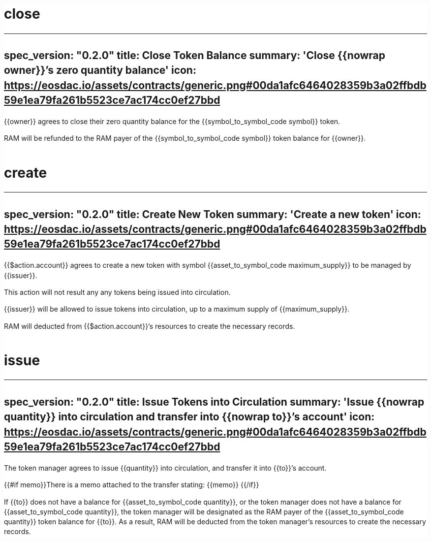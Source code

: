 <h1 class="contract">close</h1>

---
spec_version: "0.2.0"
title: Close Token Balance
summary: 'Close {{nowrap owner}}’s zero quantity balance'
icon: https://eosdac.io/assets/contracts/generic.png#00da1afc6464028359b3a02ffbdb59e1ea79fa261b5523ce7ac174cc0ef27bbd
---

{{owner}} agrees to close their zero quantity balance for the {{symbol_to_symbol_code symbol}} token.

RAM will be refunded to the RAM payer of the {{symbol_to_symbol_code symbol}} token balance for {{owner}}.

<h1 class="contract">create</h1>

---
spec_version: "0.2.0"
title: Create New Token
summary: 'Create a new token'
icon: https://eosdac.io/assets/contracts/generic.png#00da1afc6464028359b3a02ffbdb59e1ea79fa261b5523ce7ac174cc0ef27bbd
---

{{$action.account}} agrees to create a new token with symbol {{asset_to_symbol_code maximum_supply}} to be managed by {{issuer}}.

This action will not result any any tokens being issued into circulation.

{{issuer}} will be allowed to issue tokens into circulation, up to a maximum supply of {{maximum_supply}}.

RAM will deducted from {{$action.account}}’s resources to create the necessary records.

<h1 class="contract">issue</h1>

---
spec_version: "0.2.0"
title: Issue Tokens into Circulation
summary: 'Issue {{nowrap quantity}} into circulation and transfer into {{nowrap to}}’s account'
icon: https://eosdac.io/assets/contracts/generic.png#00da1afc6464028359b3a02ffbdb59e1ea79fa261b5523ce7ac174cc0ef27bbd
---

The token manager agrees to issue {{quantity}} into circulation, and transfer it into {{to}}’s account.

{{#if memo}}There is a memo attached to the transfer stating:
{{memo}}
{{/if}}

If {{to}} does not have a balance for {{asset_to_symbol_code quantity}}, or the token manager does not have a balance for {{asset_to_symbol_code quantity}}, the token manager will be designated as the RAM payer of the {{asset_to_symbol_code quantity}} token balance for {{to}}. As a result, RAM will be deducted from the token manager’s resources to create the necessary records.
